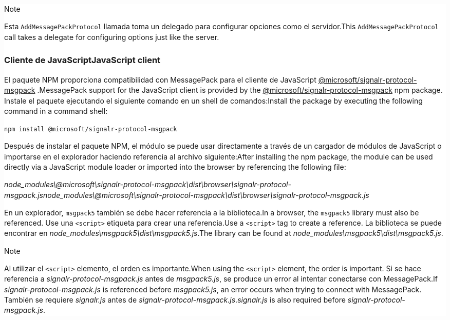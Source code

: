 > [!NOTE]
> <span data-ttu-id="2ad14-127">Esta `AddMessagePackProtocol` llamada toma un delegado para configurar opciones como el servidor.</span><span class="sxs-lookup"><span data-stu-id="2ad14-127">This `AddMessagePackProtocol` call takes a delegate for configuring options just like the server.</span></span>

### <a name="javascript-client"></a><span data-ttu-id="2ad14-128">Cliente de JavaScript</span><span class="sxs-lookup"><span data-stu-id="2ad14-128">JavaScript client</span></span>

<span data-ttu-id="2ad14-129">El paquete NPM proporciona compatibilidad con MessagePack para el cliente de JavaScript [@microsoft/signalr-protocol-msgpack](https://www.npmjs.com/package/@microsoft/signalr-protocol-msgpack) .</span><span class="sxs-lookup"><span data-stu-id="2ad14-129">MessagePack support for the JavaScript client is provided by the [@microsoft/signalr-protocol-msgpack](https://www.npmjs.com/package/@microsoft/signalr-protocol-msgpack) npm package.</span></span> <span data-ttu-id="2ad14-130">Instale el paquete ejecutando el siguiente comando en un shell de comandos:</span><span class="sxs-lookup"><span data-stu-id="2ad14-130">Install the package by executing the following command in a command shell:</span></span>

```bash
npm install @microsoft/signalr-protocol-msgpack
```

<span data-ttu-id="2ad14-131">Después de instalar el paquete NPM, el módulo se puede usar directamente a través de un cargador de módulos de JavaScript o importarse en el explorador haciendo referencia al archivo siguiente:</span><span class="sxs-lookup"><span data-stu-id="2ad14-131">After installing the npm package, the module can be used directly via a JavaScript module loader or imported into the browser by referencing the following file:</span></span>

<span data-ttu-id="2ad14-132">*node_modules\\@microsoft\signalr-protocol-msgpack\dist\browser\signalr-protocol-msgpack.js*</span><span class="sxs-lookup"><span data-stu-id="2ad14-132">*node_modules\\@microsoft\signalr-protocol-msgpack\dist\browser\signalr-protocol-msgpack.js*</span></span> 

<span data-ttu-id="2ad14-133">En un explorador, `msgpack5` también se debe hacer referencia a la biblioteca.</span><span class="sxs-lookup"><span data-stu-id="2ad14-133">In a browser, the `msgpack5` library must also be referenced.</span></span> <span data-ttu-id="2ad14-134">Use una `<script>` etiqueta para crear una referencia.</span><span class="sxs-lookup"><span data-stu-id="2ad14-134">Use a `<script>` tag to create a reference.</span></span> <span data-ttu-id="2ad14-135">La biblioteca se puede encontrar en *node_modules\msgpack5\dist\msgpack5.js*.</span><span class="sxs-lookup"><span data-stu-id="2ad14-135">The library can be found at *node_modules\msgpack5\dist\msgpack5.js*.</span></span>

> [!NOTE]
> <span data-ttu-id="2ad14-136">Al utilizar el `<script>` elemento, el orden es importante.</span><span class="sxs-lookup"><span data-stu-id="2ad14-136">When using the `<script>` element, the order is important.</span></span> <span data-ttu-id="2ad14-137">Si se hace referencia a *signalr-protocol-msgpack.js* antes de *msgpack5.js*, se produce un error al intentar conectarse con MessagePack.</span><span class="sxs-lookup"><span data-stu-id="2ad14-137">If *signalr-protocol-msgpack.js* is referenced before *msgpack5.js*, an error occurs when trying to connect with MessagePack.</span></span> <span data-ttu-id="2ad14-138">También se requiere *signalr.js* antes de *signalr-protocol-msgpack.js*.</span><span class="sxs-lookup"><span data-stu-id="2ad14-138">*signalr.js* is also required before *signalr-protocol-msgpack.js*.</span></span>
